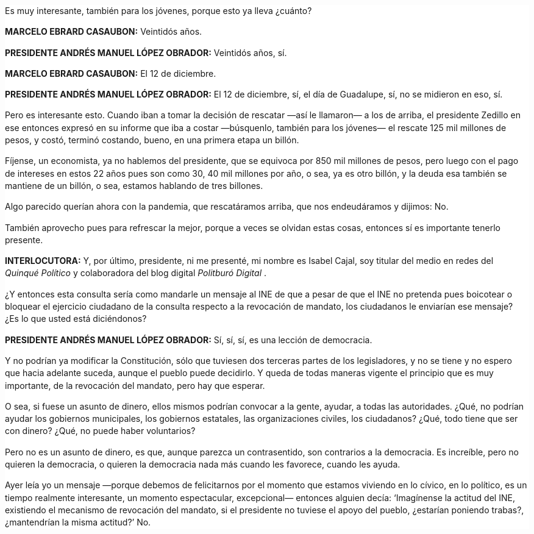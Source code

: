 Es muy interesante, también para los jóvenes, porque esto ya lleva ¿cuánto?

**MARCELO EBRARD CASAUBON:** Veintidós años.

**PRESIDENTE ANDRÉS MANUEL LÓPEZ OBRADOR:** Veintidós años, sí.

**MARCELO EBRARD CASAUBON:** El 12 de diciembre.

**PRESIDENTE ANDRÉS MANUEL LÓPEZ OBRADOR:** El 12 de diciembre, sí, el día de
Guadalupe, sí, no se midieron en eso, sí.

Pero es interesante esto. Cuando iban a tomar la decisión de rescatar —así le
llamaron— a los de arriba, el presidente Zedillo en ese entonces expresó en su
informe que iba a costar —búsquenlo, también para los jóvenes— el rescate 125
mil millones de pesos, y costó, terminó costando, bueno, en una primera etapa
un billón.

Fíjense, un economista, ya no hablemos del presidente, que se equivoca por 850
mil millones de pesos, pero luego con el pago de intereses en estos 22 años
pues son como 30, 40 mil millones por año, o sea, ya es otro billón, y la
deuda esa también se mantiene de un billón, o sea, estamos hablando de tres
billones.

Algo parecido querían ahora con la pandemia, que rescatáramos arriba, que nos
endeudáramos y dijimos: No.

También aprovecho pues para refrescar la mejor, porque a veces se olvidan
estas cosas, entonces sí es importante tenerlo presente.

**INTERLOCUTORA:** Y, por último, presidente, ni me presenté, mi nombre es
Isabel Cajal, soy titular del medio en redes del _Quinqué Político_ y
colaboradora del blog digital _Politburó Digital_ .

¿Y entonces esta consulta sería como mandarle un mensaje al INE de que a pesar
de que el INE no pretenda pues boicotear o bloquear el ejercicio ciudadano de
la consulta respecto a la revocación de mandato, los ciudadanos le enviarían
ese mensaje? ¿Es lo que usted está diciéndonos?

**PRESIDENTE ANDRÉS MANUEL LÓPEZ OBRADOR:** Sí, sí, sí, es una lección de
democracia.

Y no podrían ya modificar la Constitución, sólo que tuviesen dos terceras
partes de los legisladores, y no se tiene y no espero que hacia adelante
suceda, aunque el pueblo puede decidirlo. Y queda de todas maneras vigente el
principio que es muy importante, de la revocación del mandato, pero hay que
esperar.

O sea, si fuese un asunto de dinero, ellos mismos podrían convocar a la gente,
ayudar, a todas las autoridades. ¿Qué, no podrían ayudar los gobiernos
municipales, los gobiernos estatales, las organizaciones civiles, los
ciudadanos? ¿Qué, todo tiene que ser con dinero? ¿Qué, no puede haber
voluntarios?

Pero no es un asunto de dinero, es que, aunque parezca un contrasentido, son
contrarios a la democracia. Es increíble, pero no quieren la democracia, o
quieren la democracia nada más cuando les favorece, cuando les ayuda.

Ayer leía yo un mensaje —porque debemos de felicitarnos por el momento que
estamos viviendo en lo cívico, en lo político, es un tiempo realmente
interesante, un momento espectacular, excepcional— entonces alguien decía:
‘Imagínense la actitud del INE, existiendo el mecanismo de revocación del
mandato, si el presidente no tuviese el apoyo del pueblo, ¿estarían poniendo
trabas?, ¿mantendrían la misma actitud?’ No.
